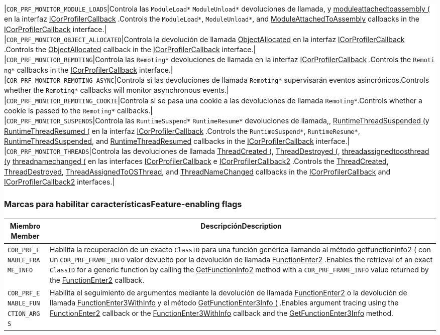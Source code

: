 |`COR_PRF_MONITOR_MODULE_LOADS`|<span data-ttu-id="eacfa-135">Controla las `ModuleLoad*`  `ModuleUnload*` devoluciones de llamada, y [moduleattachedtoassembly (](icorprofilercallback-moduleattachedtoassembly-method.md) en la interfaz [ICorProfilerCallback](icorprofilercallback-interface.md) .</span><span class="sxs-lookup"><span data-stu-id="eacfa-135">Controls the `ModuleLoad*`,  `ModuleUnload*`, and [ModuleAttachedToAssembly](icorprofilercallback-moduleattachedtoassembly-method.md) callbacks in the [ICorProfilerCallback](icorprofilercallback-interface.md) interface.</span></span>|  
|`COR_PRF_MONITOR_OBJECT_ALLOCATED`|<span data-ttu-id="eacfa-136">Controla la devolución de llamada [ObjectAllocated](icorprofilercallback-objectallocated-method.md) en la interfaz [ICorProfilerCallback](icorprofilercallback-interface.md) .</span><span class="sxs-lookup"><span data-stu-id="eacfa-136">Controls the [ObjectAllocated](icorprofilercallback-objectallocated-method.md) callback in the [ICorProfilerCallback](icorprofilercallback-interface.md) interface.</span></span>|  
|`COR_PRF_MONITOR_REMOTING`|<span data-ttu-id="eacfa-137">Controla las `Remoting*` devoluciones de llamada en la interfaz [ICorProfilerCallback](icorprofilercallback-interface.md) .</span><span class="sxs-lookup"><span data-stu-id="eacfa-137">Controls the `Remoting*` callbacks in the [ICorProfilerCallback](icorprofilercallback-interface.md) interface.</span></span>|  
|`COR_PRF_MONITOR_REMOTING_ASYNC`|<span data-ttu-id="eacfa-138">Controla si las devoluciones de llamada `Remoting*` supervisarán eventos asincrónicos.</span><span class="sxs-lookup"><span data-stu-id="eacfa-138">Controls whether the `Remoting*` callbacks will monitor asynchronous events.</span></span>|  
|`COR_PRF_MONITOR_REMOTING_COOKIE`|<span data-ttu-id="eacfa-139">Controla si se pasa una cookie a las devoluciones de llamada `Remoting*`.</span><span class="sxs-lookup"><span data-stu-id="eacfa-139">Controls whether a cookie is passed to the `Remoting*` callbacks.</span></span>|  
|`COR_PRF_MONITOR_SUSPENDS`|<span data-ttu-id="eacfa-140">Controla las `RuntimeSuspend*` `RuntimeResume*` devoluciones de llamada,, [RuntimeThreadSuspended (](icorprofilercallback-runtimethreadsuspended-method.md)y [RuntimeThreadResumed (](icorprofilercallback-runtimethreadresumed-method.md) en la interfaz [ICorProfilerCallback](icorprofilercallback-interface.md) .</span><span class="sxs-lookup"><span data-stu-id="eacfa-140">Controls the `RuntimeSuspend*`, `RuntimeResume*`, [RuntimeThreadSuspended](icorprofilercallback-runtimethreadsuspended-method.md), and [RuntimeThreadResumed](icorprofilercallback-runtimethreadresumed-method.md) callbacks in the [ICorProfilerCallback](icorprofilercallback-interface.md) interface.</span></span>|  
|`COR_PRF_MONITOR_THREADS`|<span data-ttu-id="eacfa-141">Controla las devoluciones de llamada [ThreadCreated (](icorprofilercallback-threadcreated-method.md),  [ThreadDestroyed (](icorprofilercallback-threaddestroyed-method.md),  [threadassignedtoosthread (](icorprofilercallback-threadassignedtoosthread-method.md)y [threadnamechanged (](icorprofilercallback2-threadnamechanged-method.md) en las interfaces [ICorProfilerCallback](icorprofilercallback-interface.md) e [ICorProfilerCallback2](icorprofilercallback2-interface.md) .</span><span class="sxs-lookup"><span data-stu-id="eacfa-141">Controls the [ThreadCreated](icorprofilercallback-threadcreated-method.md),  [ThreadDestroyed](icorprofilercallback-threaddestroyed-method.md),  [ThreadAssignedToOSThread](icorprofilercallback-threadassignedtoosthread-method.md), and [ThreadNameChanged](icorprofilercallback2-threadnamechanged-method.md) callbacks in the [ICorProfilerCallback](icorprofilercallback-interface.md) and [ICorProfilerCallback2](icorprofilercallback2-interface.md) interfaces.</span></span>|  
  
<a name="Feature"></a>

### <a name="feature-enabling-flags"></a><span data-ttu-id="eacfa-142">Marcas para habilitar características</span><span class="sxs-lookup"><span data-stu-id="eacfa-142">Feature-enabling flags</span></span>  
  
|<span data-ttu-id="eacfa-143">Miembro</span><span class="sxs-lookup"><span data-stu-id="eacfa-143">Member</span></span>|<span data-ttu-id="eacfa-144">Descripción</span><span class="sxs-lookup"><span data-stu-id="eacfa-144">Description</span></span>|  
|------------|-----------------|  
|`COR_PRF_ENABLE_FRAME_INFO`|<span data-ttu-id="eacfa-145">Habilita la recuperación de un exacto `ClassID` para una función genérica llamando al método [getfunctioninfo2 (](icorprofilerinfo2-getfunctioninfo2-method.md) con un `COR_PRF_FRAME_INFO` valor devuelto por la devolución de llamada [FunctionEnter2](functionenter2-function.md) .</span><span class="sxs-lookup"><span data-stu-id="eacfa-145">Enables the retrieval of an exact `ClassID` for a generic function by calling the [GetFunctionInfo2](icorprofilerinfo2-getfunctioninfo2-method.md) method with a `COR_PRF_FRAME_INFO` value returned by the [FunctionEnter2](functionenter2-function.md) callback.</span></span>|  
|`COR_PRF_ENABLE_FUNCTION_ARGS`|<span data-ttu-id="eacfa-146">Habilita el seguimiento de argumentos mediante la devolución de llamada [FunctionEnter2](functionenter2-function.md) o la devolución de llamada [FunctionEnter3WithInfo](functionenter3withinfo-function.md) y el método [GetFunctionEnter3Info (](icorprofilerinfo3-getfunctionenter3info-method.md) .</span><span class="sxs-lookup"><span data-stu-id="eacfa-146">Enables argument tracing using the [FunctionEnter2](functionenter2-function.md) callback or the [FunctionEnter3WithInfo](functionenter3withinfo-function.md) callback and the [GetFunctionEnter3Info](icorprofilerinfo3-getfunctionenter3info-method.md) method.</span></span>|  